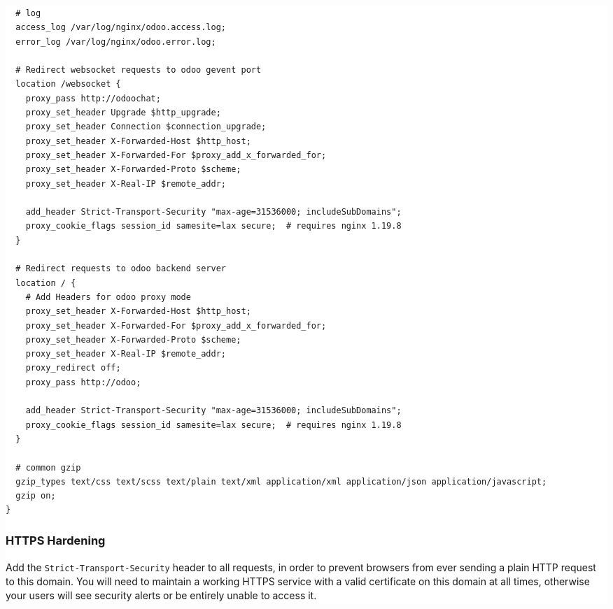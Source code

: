       # log
      access_log /var/log/nginx/odoo.access.log;
      error_log /var/log/nginx/odoo.error.log;
    
      # Redirect websocket requests to odoo gevent port
      location /websocket {
        proxy_pass http://odoochat;
        proxy_set_header Upgrade $http_upgrade;
        proxy_set_header Connection $connection_upgrade;
        proxy_set_header X-Forwarded-Host $http_host;
        proxy_set_header X-Forwarded-For $proxy_add_x_forwarded_for;
        proxy_set_header X-Forwarded-Proto $scheme;
        proxy_set_header X-Real-IP $remote_addr;
    
        add_header Strict-Transport-Security "max-age=31536000; includeSubDomains";
        proxy_cookie_flags session_id samesite=lax secure;  # requires nginx 1.19.8
      }
    
      # Redirect requests to odoo backend server
      location / {
        # Add Headers for odoo proxy mode
        proxy_set_header X-Forwarded-Host $http_host;
        proxy_set_header X-Forwarded-For $proxy_add_x_forwarded_for;
        proxy_set_header X-Forwarded-Proto $scheme;
        proxy_set_header X-Real-IP $remote_addr;
        proxy_redirect off;
        proxy_pass http://odoo;
    
        add_header Strict-Transport-Security "max-age=31536000; includeSubDomains";
        proxy_cookie_flags session_id samesite=lax secure;  # requires nginx 1.19.8
      }
    
      # common gzip
      gzip_types text/css text/scss text/plain text/xml application/xml application/json application/javascript;
      gzip on;
    }
    

### HTTPS Hardening

Add the `Strict-Transport-Security` header to all requests, in order to
prevent browsers from ever sending a plain HTTP request to this domain. You
will need to maintain a working HTTPS service with a valid certificate on this
domain at all times, otherwise your users will see security alerts or be
entirely unable to access it.
